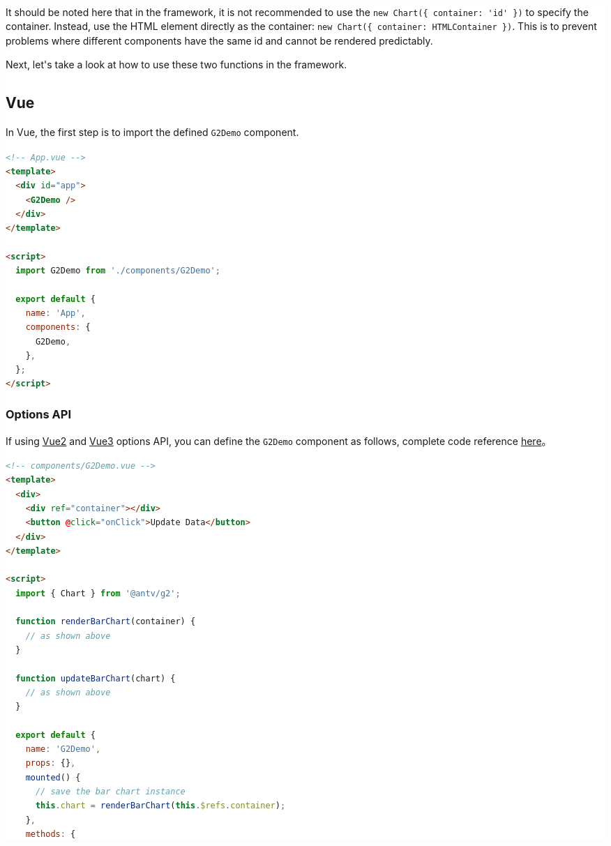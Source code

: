 It should be noted here that in the framework, it is not recommended to use the `new Chart({ container: 'id' })` to specify the container. Instead, use the HTML element directly as the container: `new Chart({ container: HTMLContainer })`. This is to prevent problems where different components have the same id and cannot be rendered predictably.

Next, let's take a look at how to use these two functions in the framework.

## Vue

In Vue, the first step is to import the defined `G2Demo` component.

```html
<!-- App.vue -->
<template>
  <div id="app">
    <G2Demo />
  </div>
</template>

<script>
  import G2Demo from './components/G2Demo';

  export default {
    name: 'App',
    components: {
      G2Demo,
    },
  };
</script>
```

### Options API

If using [Vue2](https://github.com/vuejs/vue) and [Vue3](https://github.com/vuejs/core) options API, you can define the `G2Demo` component as follows, complete code reference [here](https://codesandbox.io/s/use-g2-5-with-vue-options-api-qzdrr6?file=/src/components/G2Demo.vue)。

```html
<!-- components/G2Demo.vue -->
<template>
  <div>
    <div ref="container"></div>
    <button @click="onClick">Update Data</button>
  </div>
</template>

<script>
  import { Chart } from '@antv/g2';

  function renderBarChart(container) {
    // as shown above
  }

  function updateBarChart(chart) {
    // as shown above
  }

  export default {
    name: 'G2Demo',
    props: {},
    mounted() {
      // save the bar chart instance
      this.chart = renderBarChart(this.$refs.container);
    },
    methods: {
```